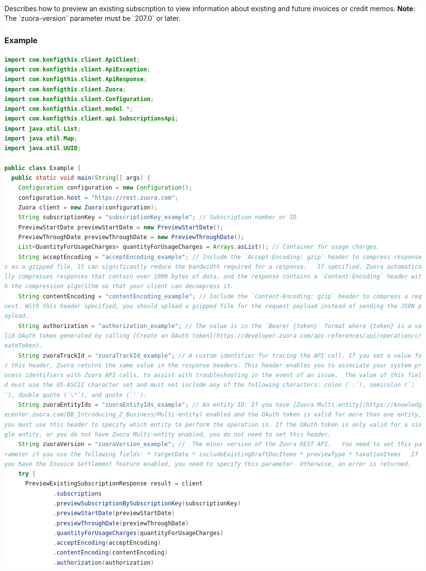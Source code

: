Describes how to preview an existing subscription to view information about existing and future invoices or credit memos.    **Note**: The &#x60;zuora-version&#x60; parameter must be &#x60;207.0&#x60; or later.  

### Example
```java
import com.konfigthis.client.ApiClient;
import com.konfigthis.client.ApiException;
import com.konfigthis.client.ApiResponse;
import com.konfigthis.client.Zuora;
import com.konfigthis.client.Configuration;
import com.konfigthis.client.model.*;
import com.konfigthis.client.api.SubscriptionsApi;
import java.util.List;
import java.util.Map;
import java.util.UUID;

public class Example {
  public static void main(String[] args) {
    Configuration configuration = new Configuration();
    configuration.host = "https://rest.zuora.com";
    Zuora client = new Zuora(configuration);
    String subscriptionKey = "subscriptionKey_example"; // Subscription number or ID
    PreviewStartDate previewStartDate = new PreviewStartDate();
    PreviewThroughDate previewThroughDate = new PreviewThroughDate();
    List<QuantityForUsageCharges> quantityForUsageCharges = Arrays.asList(); // Container for usage charges. 
    String acceptEncoding = "acceptEncoding_example"; // Include the `Accept-Encoding: gzip` header to compress responses as a gzipped file. It can significantly reduce the bandwidth required for a response.   If specified, Zuora automatically compresses responses that contain over 1000 bytes of data, and the response contains a `Content-Encoding` header with the compression algorithm so that your client can decompress it. 
    String contentEncoding = "contentEncoding_example"; // Include the `Content-Encoding: gzip` header to compress a request. With this header specified, you should upload a gzipped file for the request payload instead of sending the JSON payload. 
    String authorization = "authorization_example"; // The value is in the `Bearer {token}` format where {token} is a valid OAuth token generated by calling [Create an OAuth token](https://developer.zuora.com/api-references/api/operation/createToken). 
    String zuoraTrackId = "zuoraTrackId_example"; // A custom identifier for tracing the API call. If you set a value for this header, Zuora returns the same value in the response headers. This header enables you to associate your system process identifiers with Zuora API calls, to assist with troubleshooting in the event of an issue.  The value of this field must use the US-ASCII character set and must not include any of the following characters: colon (`:`), semicolon (`;`), double quote (`\"`), and quote (`'`). 
    String zuoraEntityIds = "zuoraEntityIds_example"; // An entity ID. If you have [Zuora Multi-entity](https://knowledgecenter.zuora.com/BB_Introducing_Z_Business/Multi-entity) enabled and the OAuth token is valid for more than one entity, you must use this header to specify which entity to perform the operation in. If the OAuth token is only valid for a single entity, or you do not have Zuora Multi-entity enabled, you do not need to set this header. 
    String zuoraVersion = "zuoraVersion_example"; //  The minor version of the Zuora REST API.   You need to set this parameter if you use the following fields: * targetDate * includeExistingDraftDocItems * previewType * taxationItems   If you have the Invoice Settlement feature enabled, you need to specify this parameter. Otherwise, an error is returned. 
    try {
      PreviewExistingSubscriptionResponse result = client
              .subscriptions
              .previewSubscriptionBySubscriptionKey(subscriptionKey)
              .previewStartDate(previewStartDate)
              .previewThroughDate(previewThroughDate)
              .quantityForUsageCharges(quantityForUsageCharges)
              .acceptEncoding(acceptEncoding)
              .contentEncoding(contentEncoding)
              .authorization(authorization)
```